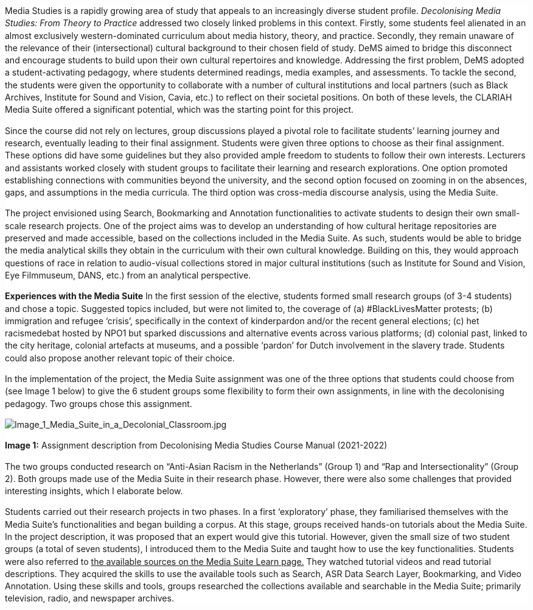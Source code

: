 Media Studies is a rapidly growing area of study that appeals to an increasingly diverse student profile. *Decolonising Media Studies: From Theory to Practice* addressed two closely linked problems in this context. Firstly, some students feel alienated in an almost exclusively western-dominated curriculum about media history, theory, and practice.  Secondly, they remain unaware of the relevance of their (intersectional) cultural background to their chosen field of study. DeMS aimed to bridge this disconnect and encourage students to build upon their own cultural repertoires and knowledge. Addressing the first problem, DeMS adopted a student-activating pedagogy, where students determined readings, media examples, and assessments. To tackle the second, the students were given the opportunity to collaborate with a number of cultural institutions and local partners (such as Black Archives, Institute for Sound and Vision, Cavia, etc.) to reflect on their societal positions. On both of these levels, the CLARIAH Media Suite offered a significant potential, which was the starting point for this project.

Since the course did not rely on lectures, group discussions played a pivotal role to facilitate students’ learning journey and research, eventually leading to their final assignment. Students were given three options to choose as their final assignment. These options did have some guidelines but they also provided ample freedom to students to follow their own interests. Lecturers and assistants worked closely with student groups to facilitate their learning and research explorations. One option promoted establishing connections with communities beyond the university, and the second option focused on zooming in on the absences, gaps, and assumptions in the media curricula. The third option was cross-media discourse analysis, using the Media Suite.

The project envisioned using Search, Bookmarking and Annotation functionalities to activate students to design their own small-scale research projects. One of the project aims was to develop an understanding of how cultural heritage repositories are preserved and made accessible, based on the collections included in the Media Suite. As such, students would be able to bridge the media analytical skills they obtain in the curriculum with their own cultural knowledge. Building on this, they would approach questions of race in relation to audio-visual collections stored in major cultural institutions (such as Institute for Sound and Vision, Eye Filmmuseum, DANS, etc.) from an analytical perspective.

**Experiences with the Media Suite**
In the first session of the elective, students formed small research groups (of 3-4 students) and chose a topic. Suggested topics included, but were not limited to, the coverage of (a) #BlackLivesMatter protests; (b) immigration and refugee ‘crisis’, specifically in the context of kinderpardon and/or the recent general elections; (c) het racismedebat hosted by NPO1  but sparked discussions and alternative events across various platforms; (d) colonial past, linked to the city heritage, colonial artefacts at museums, and a possible ‘pardon’ for Dutch involvement in the slavery trade. Students could also propose another relevant topic of their choice.

In the implementation of the project, the Media Suite assignment was one of the three options that students could choose from (see Image 1 below) to give the 6 student groups some flexibility to form their own assignments, in line with the decolonising pedagogy. Two groups chose this assignment.

![Image_1_Media_Suite_in_a_Decolonial_Classroom.jpg](/uploads/Image_1_Media_Suite_in_a_Decolonial_Classroom.jpg)

**Image 1:** Assignment description from Decolonising Media Studies Course Manual (2021-2022)

The two groups conducted research on “Anti-Asian Racism in the Netherlands” (Group 1) and “Rap and Intersectionality” (Group 2). Both groups made use of the Media Suite in their research phase. However, there were also some challenges that provided interesting insights, which I elaborate below.

Students carried out their research projects in two phases. In a first ‘exploratory’ phase, they familiarised themselves with the Media Suite’s functionalities and began building a corpus. At this stage, groups received hands-on tutorials about the Media Suite. In the project description, it was proposed that an expert would give this tutorial. However, given the small size of two student groups (a total of seven students), I introduced them to the Media Suite and taught how to use the key functionalities. Students were also referred to [the available sources on the Media Suite Learn page.](https://mediasuite.clariah.nl/learn/subject-tutorials) They watched tutorial videos and read tutorial descriptions. They acquired the skills to use the available tools such as Search, ASR Data Search Layer, Bookmarking, and Video Annotation. Using these skills and tools, groups researched the collections available and searchable in the Media Suite; primarily television, radio, and newspaper archives.
